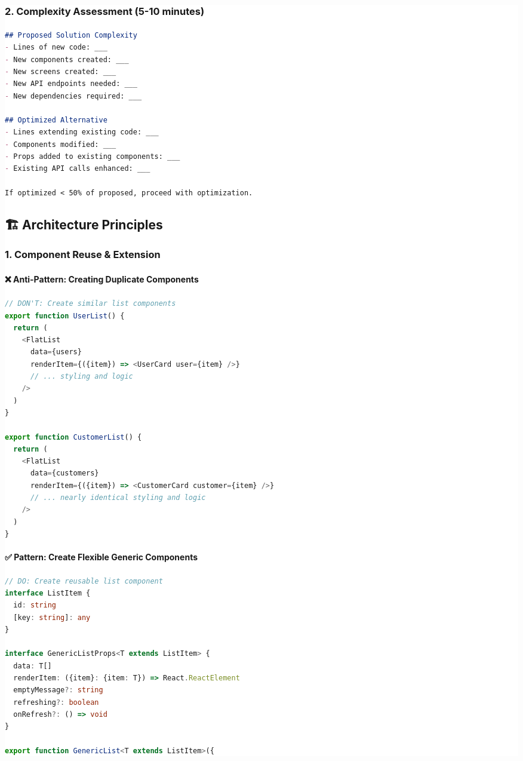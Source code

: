 ### 2. Complexity Assessment (5-10 minutes)
```markdown
## Proposed Solution Complexity
- Lines of new code: ___
- New components created: ___
- New screens created: ___
- New API endpoints needed: ___
- New dependencies required: ___

## Optimized Alternative
- Lines extending existing code: ___
- Components modified: ___
- Props added to existing components: ___
- Existing API calls enhanced: ___

If optimized < 50% of proposed, proceed with optimization.
```

## 🏗️ Architecture Principles

### 1. Component Reuse & Extension

#### ❌ Anti-Pattern: Creating Duplicate Components
```typescript
// DON'T: Create similar list components
export function UserList() {
  return (
    <FlatList
      data={users}
      renderItem={({item}) => <UserCard user={item} />}
      // ... styling and logic
    />
  )
}

export function CustomerList() {
  return (
    <FlatList
      data={customers}
      renderItem={({item}) => <CustomerCard customer={item} />}
      // ... nearly identical styling and logic
    />
  )
}
```

#### ✅ Pattern: Create Flexible Generic Components
```typescript
// DO: Create reusable list component
interface ListItem {
  id: string
  [key: string]: any
}

interface GenericListProps<T extends ListItem> {
  data: T[]
  renderItem: ({item}: {item: T}) => React.ReactElement
  emptyMessage?: string
  refreshing?: boolean
  onRefresh?: () => void
}

export function GenericList<T extends ListItem>({
```